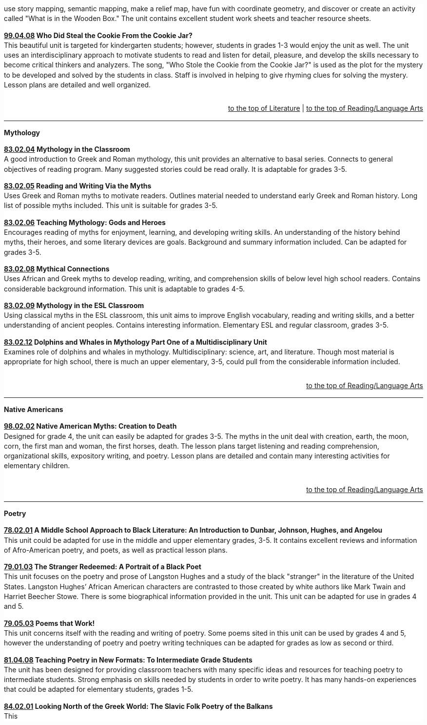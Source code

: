 use story mapping, semantic mapping, make a relief map, have fun with coordinate geometry, and discover or create an activity called "What is in the Wooden Box." The unit contains excellent student work sheets and teacher resource sheets. </p><p><b><a href="../../guides/1999/4/99.04.08.x.html">99.04.08</a>	Who Did Steal the Cookie From the Cookie Jar?</b> <br/>This beautiful unit is targeted for kindergarten students; however, students in grades 1-3 would enjoy the unit as well. The unit uses an interdisciplinary approach to motivate students to read and listen for detail, pleasure, and develop the skills necessary to become critical thinkers and analyzers. The song, "Who Stole the Cookie from the Cookie Jar?" is used as the plot for the mystery to be developed and solved by the students in class. Staff is involved in helping to give rhyming clues for solving the mystery. Lesson plans are detailed and well organized. </p><table cellpadding="2">                                                     </table> <div align="right"><a href="#e">to the top of Literature</a> | <a href="#top">to the top of Reading/Language Arts</a></div> <hr/> <p><a name="f"></a><b>Mythology</b> </p><p><b><a href="../../guides/1983/2/83.02.04.x.html">83.02.04</a>	Mythology in the Classroom</b> <br/>A good introduction to Greek and Roman mythology, this unit provides an alternative to basal series. Connects to general objectives of reading program. Many suggested stories could be read orally. It is adaptable for grades 3-5. </p><p><b><a href="../../guides/1983/2/83.02.05.x.html">83.02.05</a>	Reading and Writing Via the Myths</b> <br/>Uses Greek and Roman myths to motivate readers. Outlines material needed to understand early Greek and Roman history. Long list of possible myths included. This unit is suitable for grades 3-5. </p><p><b><a href="../../guides/1983/2/83.02.06.x.html">83.02.06</a>	Teaching Mythology: Gods and Heroes</b> <br/>Encourages reading of myths for enjoyment, learning, and developing writing skills. An understanding of the history behind myths, their heroes, and some literary devices are goals. Background and summary information included. Can be adapted for grades 3-5. </p><p><b><a href="../../guides/1983/2/83.02.08.x.html">83.02.08</a>	Mythical Connections</b> <br/>Uses African and Greek myths to develop reading, writing, and comprehension skills of below level high school readers. Contains considerable background information. This unit is adaptable to grades 4-5. </p><p><b><a href="../../guides/1983/2/83.02.09.x.html">83.02.09</a>	Mythology in the ESL Classroom</b> <br/>Using classical myths in the ESL classroom, this unit aims to improve English vocabulary, reading and writing skills, and a better understanding of ancient peoples. Contains interesting information. Elementary ESL and regular classroom, grades 3-5. </p><p><b><a href="../../guides/1983/2/83.02.12.x.html">83.02.12</a>	Dolphins and Whales in Mythology Part One of a Multidisciplinary Unit</b> <br/>Examines role of dolphins and whales in mythology. Multidisciplinary: science, art, and literature. Though most material is appropriate for high school, there is much an upper elementary, 3-5, could pull from the considerable information included. </p><table cellpadding="2">        </table> <div align="right"><a href="#top">to the top of Reading/Language Arts</a></div> <hr/> <p><a name="g"></a><b>Native Americans</b> </p><p><b><a href="../../guides/1998/2/98.02.02.x.html">98.02.02</a>	Native American Myths: Creation to Death</b> <br/>Designed for grade 4, the unit can easily be adapted for grades 3-5. The myths in the unit deal with creation, earth, the moon, corn, the first man and woman, the first horses, death. The lesson plans target listening and reading comprehension, organizational skills, expository writing, and poetry. Lesson plans are detailed and contain many interesting activities for elementary children. </p><table cellpadding="2">   </table> <div align="right"><a href="#top">to the top of Reading/Language Arts</a></div> <hr/> <p><a name="h"></a><b>Poetry</b> </p><p><b><a href="../../guides/1978/2/78.02.01.x.html">78.02.01</a>	A Middle School Approach to Black Literature: An Introduction to Dunbar, Johnson, Hughes, and Angelou</b> <br/>This unit could be adapted for use in the middle and upper elementary grades, 3-5. It contains excellent reviews and information of Afro-American poetry, and poets, as well as practical lesson plans. </p><p><b><a href="../../guides/1979/1/79.01.03.x.html">79.01.03</a>	The Stranger Redeemed: A Portrait of a Black Poet</b> <br/>This unit focuses on the poetry and prose of Langston Hughes and a study of the black "stranger" in the literature of the United States. Langston Hughes’ African American characters are contrasted to those created by white authors like Mark Twain and Harriet Beecher Stowe. There is some biographical information provided in the unit. This unit can be adapted for use in grades 4 and 5. </p><p><b><a href="../../guides/1979/5/79.05.03.x.html">79.05.03</a>	Poems that Work!</b> <br/>This unit concerns itself with the reading and writing of poetry. Some poems sited in this unit can be used by grades 4 and 5, however the understanding of poetry and poetry writing techniques can be adapted for grades as low as second or third. </p><p><b><a href="../../guides/1981/4/81.04.08.x.html">81.04.08</a>	Teaching Poetry in New Formats: To Intermediate Grade Students</b> <br/>The unit has been designed for providing classroom teachers with many specific ideas and resources for teaching poetry to intermediate students. Strong emphasis on skills needed by students in order to write poetry. It has many hands-on experiences that could be adapted for elementary students, grades 1-5. </p><p><b><a href="../../guides/1984/2/84.02.01.x.html">84.02.01</a>	Looking North of the Greek World: The Slavic Folk Poetry of the Balkans</b> <br/>This